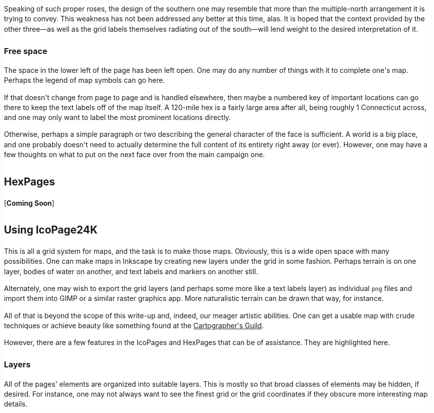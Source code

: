 Speaking of such proper roses, the design of the southern one may resemble that
more than the multiple-north arrangement it is trying to convey. This weakness
has not been addressed any better at this time, alas. It is hoped that the
context provided by the other three—as well as the grid labels themselves
radiating out of the south—will lend weight to the desired interpretation of it.

### Free space

The space in the lower left of the page has been left open. One may do any
number of things with it to complete one's map. Perhaps the legend of map
symbols can go here.

If that doesn't change from page to page and is handled elsewhere, then maybe a
numbered key of important locations can go there to keep the text labels off of
the map itself. A 120-mile hex is a fairly large area after all, being roughly 1
Connecticut across, and one may only want to label the most prominent locations
directly.

Otherwise, perhaps a simple paragraph or two describing the general character of
the face is sufficient. A world is a big place, and one probably doesn't need to
actually determine the full content of its entirety right away (or ever).
However, one may have a few thoughts on what to put on the next face over from
the main campaign one.

## HexPages

[**Coming Soon**]

## Using IcoPage24K

This is all a grid system for maps, and the task is to make those maps.
Obviously, this is a wide open space with many possibilities. One can make maps
in Inkscape by creating new layers under the grid in some fashion. Perhaps
terrain is on one layer, bodies of water on another, and text labels and markers
on another still.

Alternately, one may wish to export the grid layers (and perhaps some more like
a text labels layer) as individual `png` files and import them into GIMP or a
similar raster graphics app. More naturalistic terrain can be drawn that way,
for instance.

All of that is beyond the scope of this write-up and, indeed, our meager
artistic abilities. One can get a usable map with crude techniques or achieve
beauty like something found at the [Cartographer's
Guild](https://www.cartographersguild.com/content.php).

However, there are a few features in the IcoPages and HexPages that can be of
assistance. They are highlighted here.

### Layers

All of the pages' elements are organized into suitable layers. This is mostly so
that broad classes of elements may be hidden, if desired. For instance, one may
not always want to see the finest grid or the grid coordinates if they obscure
more interesting map details.
